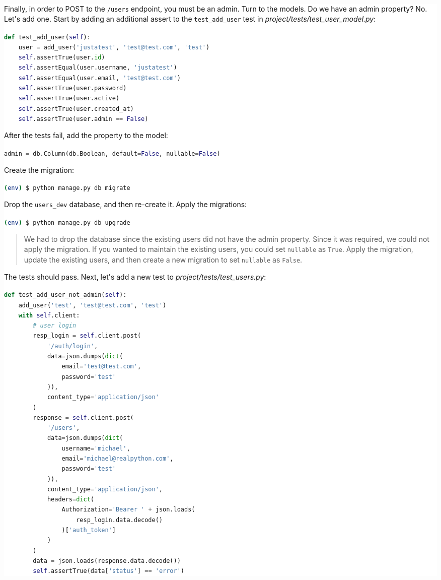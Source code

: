 Finally, in order to POST to the `/users` endpoint, you must be an admin. Turn to the models. Do we have an admin property? No. Let's add one. Start by adding an additional assert to the `test_add_user` test in *project/tests/test_user_model.py*:

```python
def test_add_user(self):
    user = add_user('justatest', 'test@test.com', 'test')
    self.assertTrue(user.id)
    self.assertEqual(user.username, 'justatest')
    self.assertEqual(user.email, 'test@test.com')
    self.assertTrue(user.password)
    self.assertTrue(user.active)
    self.assertTrue(user.created_at)
    self.assertTrue(user.admin == False)
```

After the tests fail, add the property to the model:

```python
admin = db.Column(db.Boolean, default=False, nullable=False)
```

Create the migration:

```sh
(env) $ python manage.py db migrate
```

Drop the `users_dev` database, and then re-create it. Apply the migrations:

```sh
(env) $ python manage.py db upgrade
```

> We had to drop the database since the existing users did not have the admin property. Since it was required, we could not apply the migration. If you wanted to maintain the existing users, you could set `nullable` as `True`. Apply the migration, update the existing users, and then create a new migration to set `nullable` as `False`.

The tests should pass. Next, let's add a new test to *project/tests/test_users.py*:

```python
def test_add_user_not_admin(self):
    add_user('test', 'test@test.com', 'test')
    with self.client:
        # user login
        resp_login = self.client.post(
            '/auth/login',
            data=json.dumps(dict(
                email='test@test.com',
                password='test'
            )),
            content_type='application/json'
        )
        response = self.client.post(
            '/users',
            data=json.dumps(dict(
                username='michael',
                email='michael@realpython.com',
                password='test'
            )),
            content_type='application/json',
            headers=dict(
                Authorization='Bearer ' + json.loads(
                    resp_login.data.decode()
                )['auth_token']
            )
        )
        data = json.loads(response.data.decode())
        self.assertTrue(data['status'] == 'error')
```